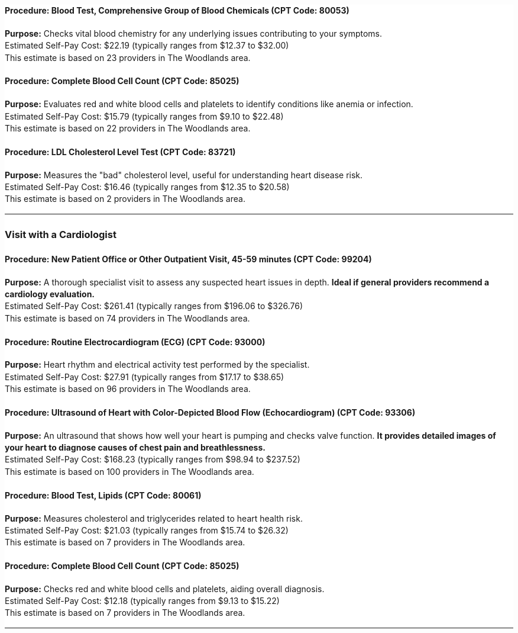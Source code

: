 #### Procedure: Blood Test, Comprehensive Group of Blood Chemicals (CPT Code: 80053)  
**Purpose:** Checks vital blood chemistry for any underlying issues contributing to your symptoms.  
Estimated Self-Pay Cost: $22.19 (typically ranges from $12.37 to $32.00)  
This estimate is based on 23 providers in The Woodlands area.

#### Procedure: Complete Blood Cell Count (CPT Code: 85025)  
**Purpose:** Evaluates red and white blood cells and platelets to identify conditions like anemia or infection.  
Estimated Self-Pay Cost: $15.79 (typically ranges from $9.10 to $22.48)  
This estimate is based on 22 providers in The Woodlands area.

#### Procedure: LDL Cholesterol Level Test (CPT Code: 83721)  
**Purpose:** Measures the "bad" cholesterol level, useful for understanding heart disease risk.  
Estimated Self-Pay Cost: $16.46 (typically ranges from $12.35 to $20.58)  
This estimate is based on 2 providers in The Woodlands area.

---

### Visit with a Cardiologist

#### Procedure: New Patient Office or Other Outpatient Visit, 45-59 minutes (CPT Code: 99204)  
**Purpose:** A thorough specialist visit to assess any suspected heart issues in depth. **Ideal if general providers recommend a cardiology evaluation.**  
Estimated Self-Pay Cost: $261.41 (typically ranges from $196.06 to $326.76)  
This estimate is based on 74 providers in The Woodlands area.

#### Procedure: Routine Electrocardiogram (ECG) (CPT Code: 93000)  
**Purpose:** Heart rhythm and electrical activity test performed by the specialist.  
Estimated Self-Pay Cost: $27.91 (typically ranges from $17.17 to $38.65)  
This estimate is based on 96 providers in The Woodlands area.

#### Procedure: Ultrasound of Heart with Color-Depicted Blood Flow (Echocardiogram) (CPT Code: 93306)  
**Purpose:** An ultrasound that shows how well your heart is pumping and checks valve function. **It provides detailed images of your heart to diagnose causes of chest pain and breathlessness.**  
Estimated Self-Pay Cost: $168.23 (typically ranges from $98.94 to $237.52)  
This estimate is based on 100 providers in The Woodlands area.

#### Procedure: Blood Test, Lipids (CPT Code: 80061)  
**Purpose:** Measures cholesterol and triglycerides related to heart health risk.  
Estimated Self-Pay Cost: $21.03 (typically ranges from $15.74 to $26.32)  
This estimate is based on 7 providers in The Woodlands area.

#### Procedure: Complete Blood Cell Count (CPT Code: 85025)  
**Purpose:** Checks red and white blood cells and platelets, aiding overall diagnosis.  
Estimated Self-Pay Cost: $12.18 (typically ranges from $9.13 to $15.22)  
This estimate is based on 7 providers in The Woodlands area.

---